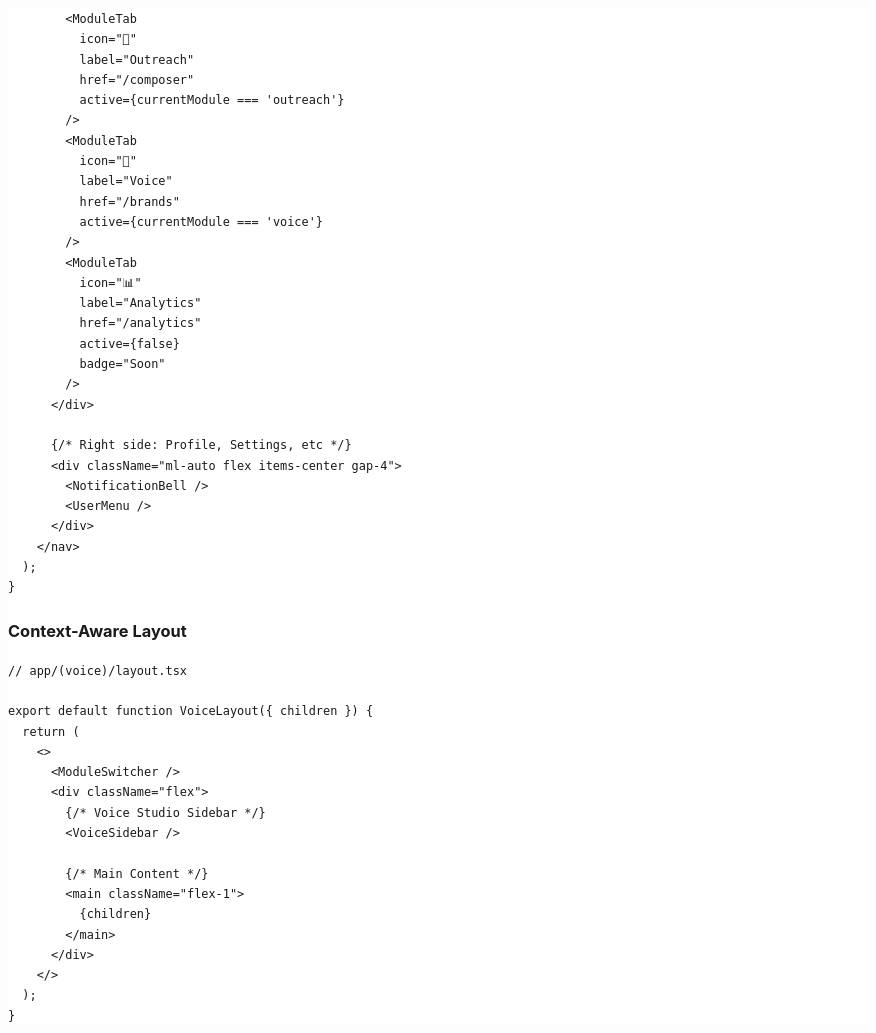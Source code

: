 ```tsx
        <ModuleTab
          icon="📧"
          label="Outreach"
          href="/composer"
          active={currentModule === 'outreach'}
        />
        <ModuleTab
          icon="🎨"
          label="Voice"
          href="/brands"
          active={currentModule === 'voice'}
        />
        <ModuleTab
          icon="📊"
          label="Analytics"
          href="/analytics"
          active={false}
          badge="Soon"
        />
      </div>

      {/* Right side: Profile, Settings, etc */}
      <div className="ml-auto flex items-center gap-4">
        <NotificationBell />
        <UserMenu />
      </div>
    </nav>
  );
}
```

### Context-Aware Layout

```tsx
// app/(voice)/layout.tsx

export default function VoiceLayout({ children }) {
  return (
    <>
      <ModuleSwitcher />
      <div className="flex">
        {/* Voice Studio Sidebar */}
        <VoiceSidebar />

        {/* Main Content */}
        <main className="flex-1">
          {children}
        </main>
      </div>
    </>
  );
}
```
